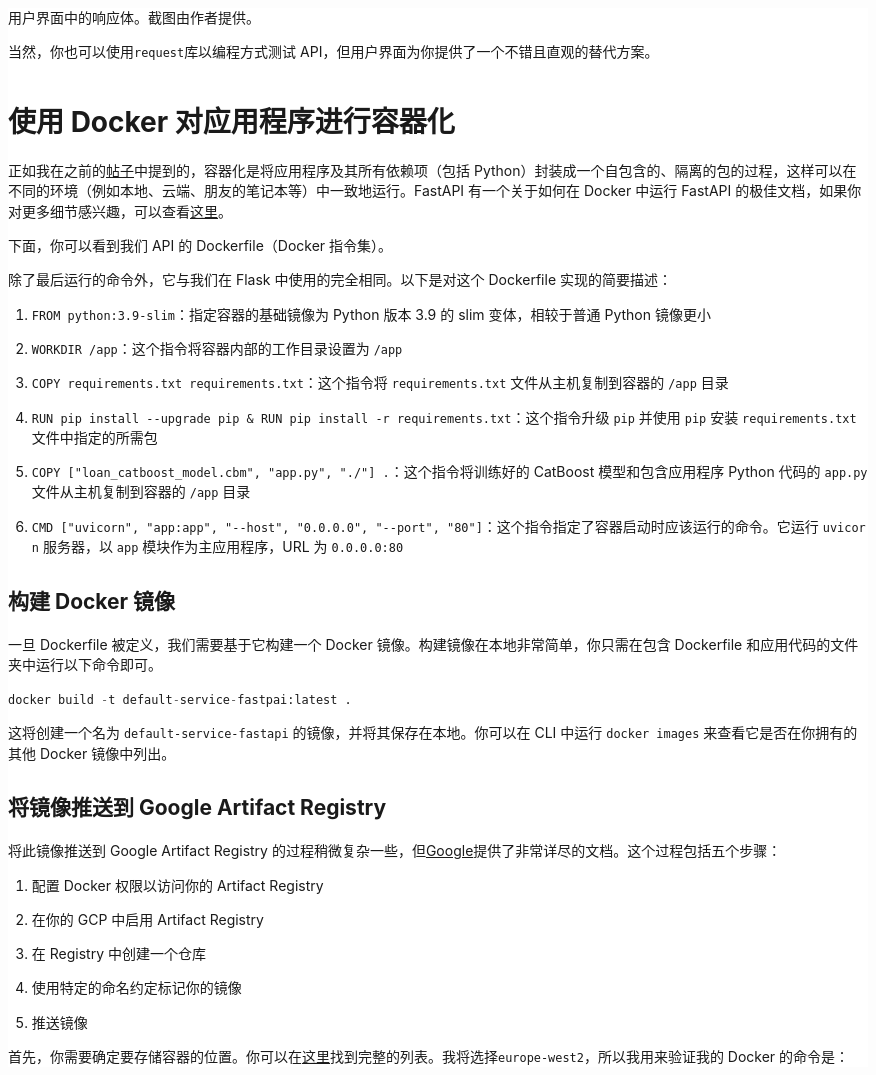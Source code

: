 用户界面中的响应体。截图由作者提供。

当然，你也可以使用`request`库以编程方式测试 API，但用户界面为你提供了一个不错且直观的替代方案。

# 使用 Docker 对应用程序进行容器化

正如我在之前的[帖子](https://medium.com/towards-data-science/introduction-to-ml-deployment-flask-docker-locust-b87b5bd78a17)中提到的，容器化是将应用程序及其所有依赖项（包括 Python）封装成一个自包含的、隔离的包的过程，这样可以在不同的环境（例如本地、云端、朋友的笔记本等）中一致地运行。FastAPI 有一个关于如何在 Docker 中运行 FastAPI 的极佳文档，如果你对更多细节感兴趣，可以查看[这里](https://fastapi.tiangolo.com/deployment/docker/)。

下面，你可以看到我们 API 的 Dockerfile（Docker 指令集）。

除了最后运行的命令外，它与我们在 Flask 中使用的完全相同。以下是对这个 Dockerfile 实现的简要描述：

1.  `FROM python:3.9-slim`：指定容器的基础镜像为 Python 版本 3.9 的 slim 变体，相较于普通 Python 镜像更小

1.  `WORKDIR /app`：这个指令将容器内部的工作目录设置为 `/app`

1.  `COPY requirements.txt requirements.txt`：这个指令将 `requirements.txt` 文件从主机复制到容器的 `/app` 目录

1.  `RUN pip install --upgrade pip & RUN pip install -r requirements.txt`：这个指令升级 `pip` 并使用 `pip` 安装 `requirements.txt` 文件中指定的所需包

1.  `COPY ["loan_catboost_model.cbm", "app.py", "./"] .`：这个指令将训练好的 CatBoost 模型和包含应用程序 Python 代码的 `app.py` 文件从主机复制到容器的 `/app` 目录

1.  `CMD ["uvicorn", "app:app", "--host", "0.0.0.0", "--port", "80"]`：这个指令指定了容器启动时应该运行的命令。它运行 `uvicorn` 服务器，以 `app` 模块作为主应用程序，URL 为 `0.0.0.0:80`

## 构建 Docker 镜像

一旦 Dockerfile 被定义，我们需要基于它构建一个 Docker 镜像。构建镜像在本地非常简单，你只需在包含 Dockerfile 和应用代码的文件夹中运行以下命令即可。

```py
docker build -t default-service-fastpai:latest .
```

这将创建一个名为 `default-service-fastapi` 的镜像，并将其保存在本地。你可以在 CLI 中运行 `docker images` 来查看它是否在你拥有的其他 Docker 镜像中列出。

## 将镜像推送到 Google Artifact Registry

将此镜像推送到 Google Artifact Registry 的过程稍微复杂一些，但[Google](https://cloud.google.com/artifact-registry/docs/docker/pushing-and-pulling)提供了非常详尽的文档。这个过程包括五个步骤：

1.  配置 Docker 权限以访问你的 Artifact Registry

1.  在你的 GCP 中启用 Artifact Registry

1.  在 Registry 中创建一个仓库

1.  使用特定的命名约定标记你的镜像

1.  推送镜像

首先，你需要确定要存储容器的位置。你可以在[这里](https://cloud.google.com/artifact-registry/docs/repositories/repo-locations)找到完整的列表。我将选择`europe-west2`，所以我用来验证我的 Docker 的命令是：
